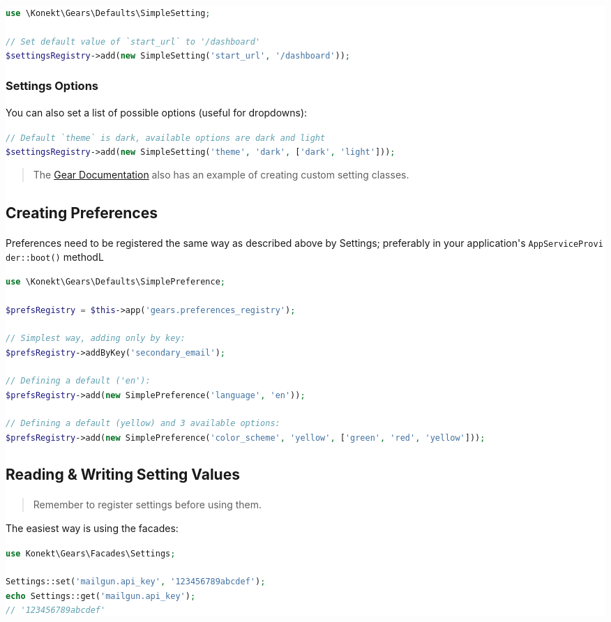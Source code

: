 ```php
use \Konekt\Gears\Defaults\SimpleSetting;

// Set default value of `start_url` to '/dashboard'
$settingsRegistry->add(new SimpleSetting('start_url', '/dashboard'));
```

### Settings Options

You can also set a list of possible options (useful for dropdowns):

```php
// Default `theme` is dark, available options are dark and light
$settingsRegistry->add(new SimpleSetting('theme', 'dark', ['dark', 'light']));
```

> The [Gear Documentation](https://artkonekt.github.io/gears/#/defining-settings?id=custom-setting-classes)
> also has an example of creating custom setting classes.

## Creating Preferences

Preferences need to be registered the same way as described above by
Settings; preferably in your application's `AppServiceProvider::boot()`
methodL

```php
use \Konekt\Gears\Defaults\SimplePreference;

$prefsRegistry = $this->app('gears.preferences_registry');

// Simplest way, adding only by key:
$prefsRegistry->addByKey('secondary_email');

// Defining a default ('en'):
$prefsRegistry->add(new SimplePreference('language', 'en'));

// Defining a default (yellow) and 3 available options:
$prefsRegistry->add(new SimplePreference('color_scheme', 'yellow', ['green', 'red', 'yellow']));
```

## Reading & Writing Setting Values

> Remember to register settings before using them.

The easiest way is using the facades:

```php
use Konekt\Gears\Facades\Settings;

Settings::set('mailgun.api_key', '123456789abcdef');
echo Settings::get('mailgun.api_key');
// '123456789abcdef'
```
